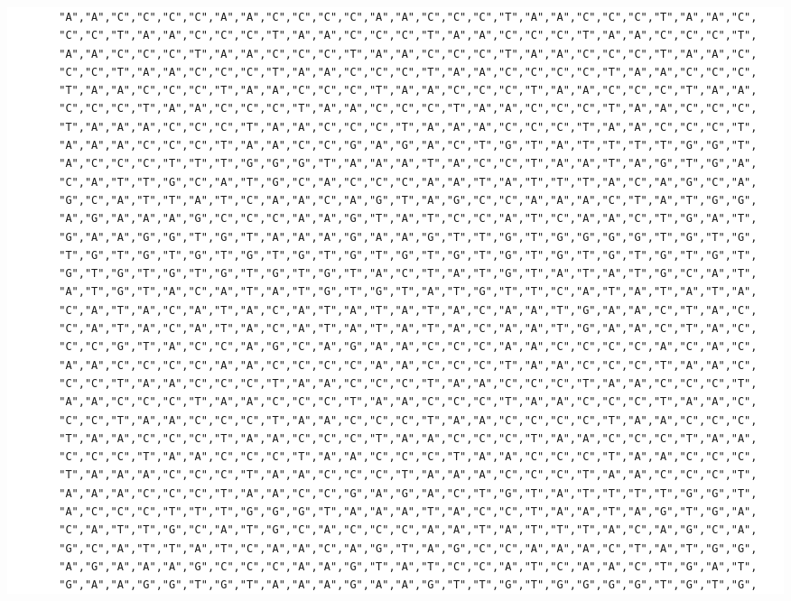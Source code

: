 			"A","A","C","C","C","C","A","A","C","C","C","C","A","A","C","C","C","T","A","A","C","C","C","T","A","A","C",
			"C","C","T","A","A","C","C","C","T","A","A","C","C","C","T","A","A","C","C","C","T","A","A","C","C","C","T",
			"A","A","C","C","C","T","A","A","C","C","C","T","A","A","C","C","C","T","A","A","C","C","C","T","A","A","C",
			"C","C","T","A","A","C","C","C","T","A","A","C","C","C","T","A","A","C","C","C","C","T","A","A","C","C","C",
			"T","A","A","C","C","C","T","A","A","C","C","C","T","A","A","C","C","C","T","A","A","C","C","C","T","A","A",
			"C","C","C","T","A","A","C","C","C","T","A","A","C","C","C","T","A","A","C","C","C","T","A","A","C","C","C",
			"T","A","A","A","C","C","C","T","A","A","C","C","C","T","A","A","A","C","C","C","T","A","A","C","C","C","T",
			"A","A","A","C","C","C","T","A","A","C","C","G","A","G","A","C","T","G","T","A","T","T","T","T","G","G","T",
			"A","C","C","C","T","T","T","G","G","G","T","A","A","A","T","A","C","C","T","A","A","T","A","G","T","G","A",
			"C","A","T","T","G","C","A","T","G","C","A","C","C","C","A","A","T","A","T","T","T","A","C","A","G","C","A",
			"G","C","A","T","T","A","T","C","A","A","C","A","G","T","A","G","C","C","A","A","A","C","T","A","T","G","G",
			"A","G","A","A","A","G","C","C","C","A","A","G","T","A","T","C","C","A","T","C","A","A","C","T","G","A","T",
			"G","A","A","G","G","T","G","T","A","A","A","G","A","A","G","T","T","G","T","G","G","G","G","T","G","T","G",
			"T","G","T","G","T","G","T","G","T","G","T","G","T","G","T","G","T","G","T","G","T","G","T","G","T","G","T",
			"G","T","G","T","G","T","G","T","G","T","G","T","A","C","T","A","T","G","T","A","T","A","T","G","C","A","T",
			"A","T","G","T","A","C","A","T","A","T","G","T","G","T","A","T","G","T","T","C","A","T","A","T","A","T","A",
			"C","A","T","A","C","A","T","A","C","A","T","A","T","A","T","A","C","A","A","T","G","A","A","C","T","A","C",
			"C","A","T","A","C","A","T","A","C","A","T","A","T","A","T","A","C","A","A","T","G","A","A","C","T","A","C",
			"C","C","G","T","A","C","C","A","G","C","A","G","A","A","C","C","C","A","A","C","C","C","C","A","C","A","C",
			"A","A","C","C","C","C","A","A","C","C","C","C","A","A","C","C","C","T","A","A","C","C","C","T","A","A","C",
			"C","C","T","A","A","C","C","C","T","A","A","C","C","C","T","A","A","C","C","C","T","A","A","C","C","C","T",
			"A","A","C","C","C","T","A","A","C","C","C","T","A","A","C","C","C","T","A","A","C","C","C","T","A","A","C",
			"C","C","T","A","A","C","C","C","T","A","A","C","C","C","T","A","A","C","C","C","C","T","A","A","C","C","C",
			"T","A","A","C","C","C","T","A","A","C","C","C","T","A","A","C","C","C","T","A","A","C","C","C","T","A","A",
			"C","C","C","T","A","A","C","C","C","T","A","A","C","C","C","T","A","A","C","C","C","T","A","A","C","C","C",
			"T","A","A","A","C","C","C","T","A","A","C","C","C","T","A","A","A","C","C","C","T","A","A","C","C","C","T",
			"A","A","A","C","C","C","T","A","A","C","C","G","A","G","A","C","T","G","T","A","T","T","T","T","G","G","T",
			"A","C","C","C","T","T","T","G","G","G","T","A","A","A","T","A","C","C","T","A","A","T","A","G","T","G","A",
			"C","A","T","T","G","C","A","T","G","C","A","C","C","C","A","A","T","A","T","T","T","A","C","A","G","C","A",
			"G","C","A","T","T","A","T","C","A","A","C","A","G","T","A","G","C","C","A","A","A","C","T","A","T","G","G",
			"A","G","A","A","A","G","C","C","C","A","A","G","T","A","T","C","C","A","T","C","A","A","C","T","G","A","T",
			"G","A","A","G","G","T","G","T","A","A","A","G","A","A","G","T","T","G","T","G","G","G","G","T","G","T","G",